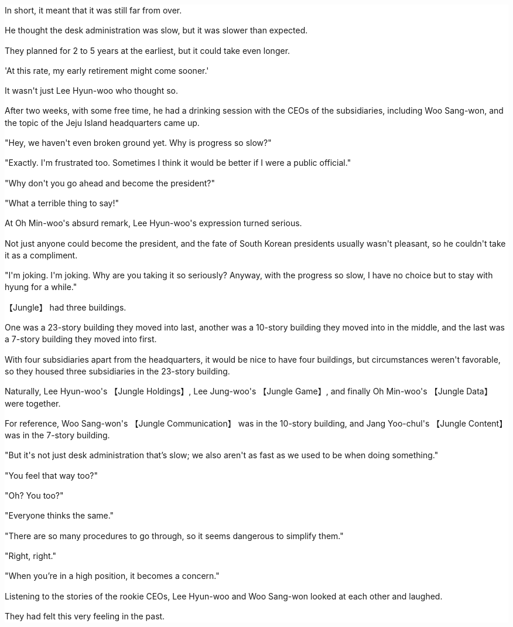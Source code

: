 In short, it meant that it was still far from over.

He thought the desk administration was slow, but it was slower than expected.

They planned for 2 to 5 years at the earliest, but it could take even longer.

'At this rate, my early retirement might come sooner.'

It wasn't just Lee Hyun-woo who thought so.

After two weeks, with some free time, he had a drinking session with the CEOs of the subsidiaries, including Woo Sang-won, and the topic of the Jeju Island headquarters came up.

"Hey, we haven't even broken ground yet. Why is progress so slow?"

"Exactly. I'm frustrated too. Sometimes I think it would be better if I were a public official."

"Why don't you go ahead and become the president?"

"What a terrible thing to say!"

At Oh Min-woo's absurd remark, Lee Hyun-woo's expression turned serious.

Not just anyone could become the president, and the fate of South Korean presidents usually wasn't pleasant, so he couldn't take it as a compliment.

"I'm joking. I'm joking. Why are you taking it so seriously? Anyway, with the progress so slow, I have no choice but to stay with hyung for a while."

【Jungle】 had three buildings.

One was a 23-story building they moved into last, another was a 10-story building they moved into in the middle, and the last was a 7-story building they moved into first.

With four subsidiaries apart from the headquarters, it would be nice to have four buildings, but circumstances weren't favorable, so they housed three subsidiaries in the 23-story building.

Naturally, Lee Hyun-woo's 【Jungle Holdings】, Lee Jung-woo's 【Jungle Game】, and finally Oh Min-woo's 【Jungle Data】 were together.

For reference, Woo Sang-won's 【Jungle Communication】 was in the 10-story building, and Jang Yoo-chul's 【Jungle Content】 was in the 7-story building.

"But it's not just desk administration that’s slow; we also aren't as fast as we used to be when doing something."

"You feel that way too?"

"Oh? You too?"

"Everyone thinks the same."

"There are so many procedures to go through, so it seems dangerous to simplify them."

"Right, right."

"When you’re in a high position, it becomes a concern."

Listening to the stories of the rookie CEOs, Lee Hyun-woo and Woo Sang-won looked at each other and laughed.

They had felt this very feeling in the past.
